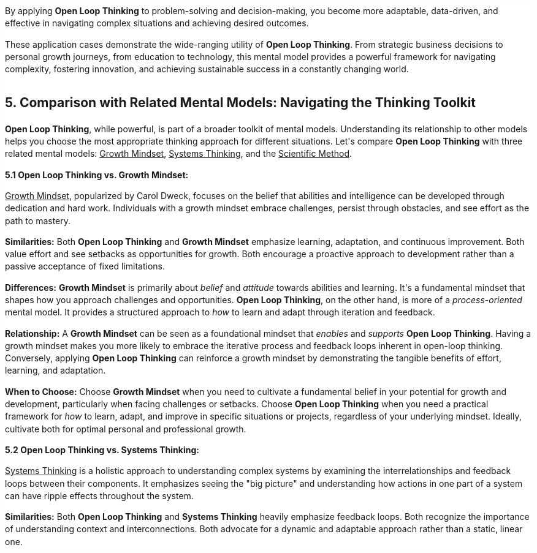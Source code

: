 By applying **Open Loop Thinking** to problem-solving and decision-making, you become more adaptable, data-driven, and effective in navigating complex situations and achieving desired outcomes.

These application cases demonstrate the wide-ranging utility of **Open Loop Thinking**.  From strategic business decisions to personal growth journeys, from education to technology, this mental model provides a powerful framework for navigating complexity, fostering innovation, and achieving sustainable success in a constantly changing world.

## 5. Comparison with Related Mental Models: Navigating the Thinking Toolkit

**Open Loop Thinking**, while powerful, is part of a broader toolkit of mental models. Understanding its relationship to other models helps you choose the most appropriate thinking approach for different situations. Let's compare **Open Loop Thinking** with three related mental models: [Growth Mindset](/docs/thinking-toolkit/classic-mental-models/growth-mindset), [Systems Thinking](/docs/thinking-toolkit/classic-mental-models/systems-thinking), and the [Scientific Method](/docs/thinking-toolkit/classic-mental-models/scientific-method).

**5.1 Open Loop Thinking vs. Growth Mindset:**

[Growth Mindset](/docs/thinking-toolkit/classic-mental-models/growth-mindset), popularized by Carol Dweck, focuses on the belief that abilities and intelligence can be developed through dedication and hard work. Individuals with a growth mindset embrace challenges, persist through obstacles, and see effort as the path to mastery.

**Similarities:** Both **Open Loop Thinking** and **Growth Mindset** emphasize learning, adaptation, and continuous improvement. Both value effort and see setbacks as opportunities for growth.  Both encourage a proactive approach to development rather than a passive acceptance of fixed limitations.

**Differences:**  **Growth Mindset** is primarily about *belief* and *attitude* towards abilities and learning. It's a fundamental mindset that shapes how you approach challenges and opportunities. **Open Loop Thinking**, on the other hand, is more of a *process-oriented* mental model. It provides a structured approach to *how* to learn and adapt through iteration and feedback.

**Relationship:** A **Growth Mindset** can be seen as a foundational mindset that *enables* and *supports* **Open Loop Thinking**.  Having a growth mindset makes you more likely to embrace the iterative process and feedback loops inherent in open-loop thinking.  Conversely, applying **Open Loop Thinking** can reinforce a growth mindset by demonstrating the tangible benefits of effort, learning, and adaptation.

**When to Choose:** Choose **Growth Mindset** when you need to cultivate a fundamental belief in your potential for growth and development, particularly when facing challenges or setbacks. Choose **Open Loop Thinking** when you need a practical framework for *how* to learn, adapt, and improve in specific situations or projects, regardless of your underlying mindset. Ideally, cultivate both for optimal personal and professional growth.

**5.2 Open Loop Thinking vs. Systems Thinking:**

[Systems Thinking](/docs/thinking-toolkit/classic-mental-models/systems-thinking) is a holistic approach to understanding complex systems by examining the interrelationships and feedback loops between their components. It emphasizes seeing the "big picture" and understanding how actions in one part of a system can have ripple effects throughout the system.

**Similarities:** Both **Open Loop Thinking** and **Systems Thinking** heavily emphasize feedback loops. Both recognize the importance of understanding context and interconnections. Both advocate for a dynamic and adaptable approach rather than a static, linear one.

